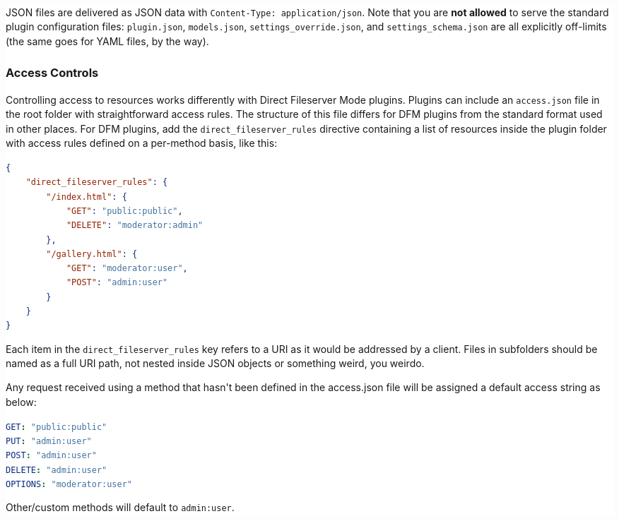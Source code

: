 JSON files are delivered as JSON data with `Content-Type: application/json`. Note that you are **not allowed** to serve the standard plugin configuration files: `plugin.json`, `models.json`, `settings_override.json`, and `settings_schema.json` are all explicitly off-limits (the same goes for YAML files, by the way).

### Access Controls

Controlling access to resources works differently with Direct Fileserver Mode plugins. Plugins can include an `access.json` file in the root folder with straightforward access rules. The structure of this file differs for DFM plugins from the standard format used in other places. For DFM plugins, add the `direct_fileserver_rules` directive containing a list of resources inside the plugin folder with access rules defined on a per-method basis, like this:

```json
{
    "direct_fileserver_rules": {
        "/index.html": {
            "GET": "public:public",
            "DELETE": "moderator:admin"
        },
        "/gallery.html": {
            "GET": "moderator:user",
            "POST": "admin:user"
        }
    }
}
```

Each item in the `direct_fileserver_rules` key refers to a URI as it would be addressed by a client. Files in subfolders should be named as a full URI path, not nested inside JSON objects or something weird, you weirdo.

Any request received using a method that hasn't been defined in the access.json file will be assigned a default access string as below:

```yaml
GET: "public:public"
PUT: "admin:user"
POST: "admin:user"
DELETE: "admin:user"
OPTIONS: "moderator:user"
```

Other/custom methods will default to `admin:user`.